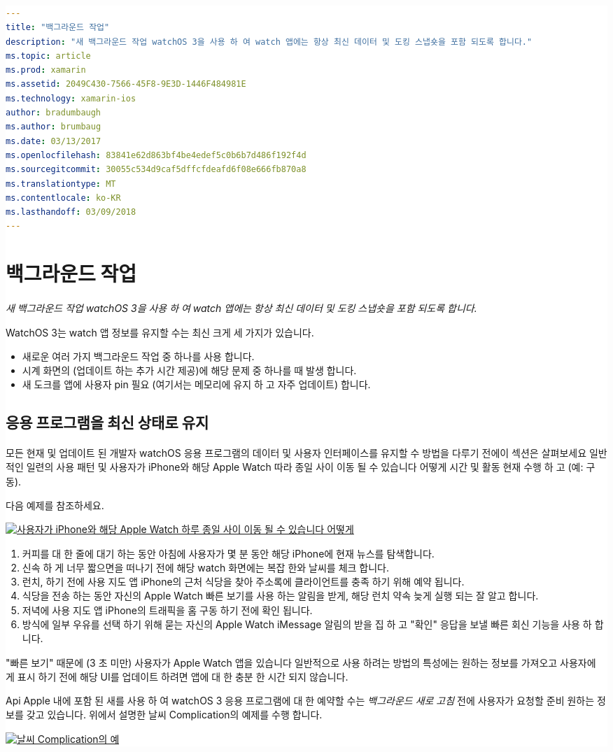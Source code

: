 ```yaml
---
title: "백그라운드 작업"
description: "새 백그라운드 작업 watchOS 3을 사용 하 여 watch 앱에는 항상 최신 데이터 및 도킹 스냅숏을 포함 되도록 합니다."
ms.topic: article
ms.prod: xamarin
ms.assetid: 2049C430-7566-45F8-9E3D-1446F484981E
ms.technology: xamarin-ios
author: bradumbaugh
ms.author: brumbaug
ms.date: 03/13/2017
ms.openlocfilehash: 83841e62d863bf4be4edef5c0b6b7d486f192f4d
ms.sourcegitcommit: 30055c534d9caf5dffcfdeafd6f08e666fb870a8
ms.translationtype: MT
ms.contentlocale: ko-KR
ms.lasthandoff: 03/09/2018
---
```

# <a name="background-tasks"></a>백그라운드 작업

_새 백그라운드 작업 watchOS 3을 사용 하 여 watch 앱에는 항상 최신 데이터 및 도킹 스냅숏을 포함 되도록 합니다._

WatchOS 3는 watch 앱 정보를 유지할 수는 최신 크게 세 가지가 있습니다. 

- 새로운 여러 가지 백그라운드 작업 중 하나를 사용 합니다. 
- 시계 화면의 (업데이트 하는 추가 시간 제공)에 해당 문제 중 하나를 때 발생 합니다. 
- 새 도크를 앱에 사용자 pin 필요 (여기서는 메모리에 유지 하 고 자주 업데이트) 합니다. 

## <a name="keeping-an-app-up-to-date"></a>응용 프로그램을 최신 상태로 유지

모든 현재 및 업데이트 된 개발자 watchOS 응용 프로그램의 데이터 및 사용자 인터페이스를 유지할 수 방법을 다루기 전에이 섹션은 살펴보세요 일반적인 일련의 사용 패턴 및 사용자가 iPhone와 해당 Apple Watch 따라 종일 사이 이동 될 수 있습니다 어떻게  시간 및 활동 현재 수행 하 고 (예: 구동).

다음 예제를 참조하세요.

[![](background-tasks-images/update00.png "사용자가 iPhone와 해당 Apple Watch 하루 종일 사이 이동 될 수 있습니다 어떻게")](background-tasks-images/update00.png#lightbox)

1. 커피를 대 한 줄에 대기 하는 동안 아침에 사용자가 몇 분 동안 해당 iPhone에 현재 뉴스를 탐색합니다.
2. 신속 하 게 너무 짧으면을 떠나기 전에 해당 watch 화면에는 복잡 한와 날씨를 체크 합니다.
3. 런치, 하기 전에 사용 지도 앱 iPhone의 근처 식당을 찾아 주소록에 클라이언트를 충족 하기 위해 예약 됩니다.
4. 식당을 전송 하는 동안 자신의 Apple Watch 빠른 보기를 사용 하는 알림을 받게, 해당 런치 약속 늦게 실행 되는 잘 알고 합니다.
5. 저녁에 사용 지도 앱 iPhone의 트래픽을 홈 구동 하기 전에 확인 됩니다.
6. 방식에 일부 우유를 선택 하기 위해 묻는 자신의 Apple Watch iMessage 알림의 받을 집 하 고 "확인" 응답을 보낼 빠른 회신 기능을 사용 하 합니다.

"빠른 보기" 때문에 (3 초 미만) 사용자가 Apple Watch 앱을 있습니다 일반적으로 사용 하려는 방법의 특성에는 원하는 정보를 가져오고 사용자에 게 표시 하기 전에 해당 UI를 업데이트 하려면 앱에 대 한 충분 한 시간 되지 않습니다.

Api Apple 내에 포함 된 새를 사용 하 여 watchOS 3 응용 프로그램에 대 한 예약할 수는 _백그라운드 새로 고침_ 전에 사용자가 요청할 준비 원하는 정보를 갖고 있습니다. 위에서 설명한 날씨 Complication의 예제를 수행 합니다.

[![](background-tasks-images/update01.png "날씨 Complication의 예")](background-tasks-images/update01.png#lightbox)
